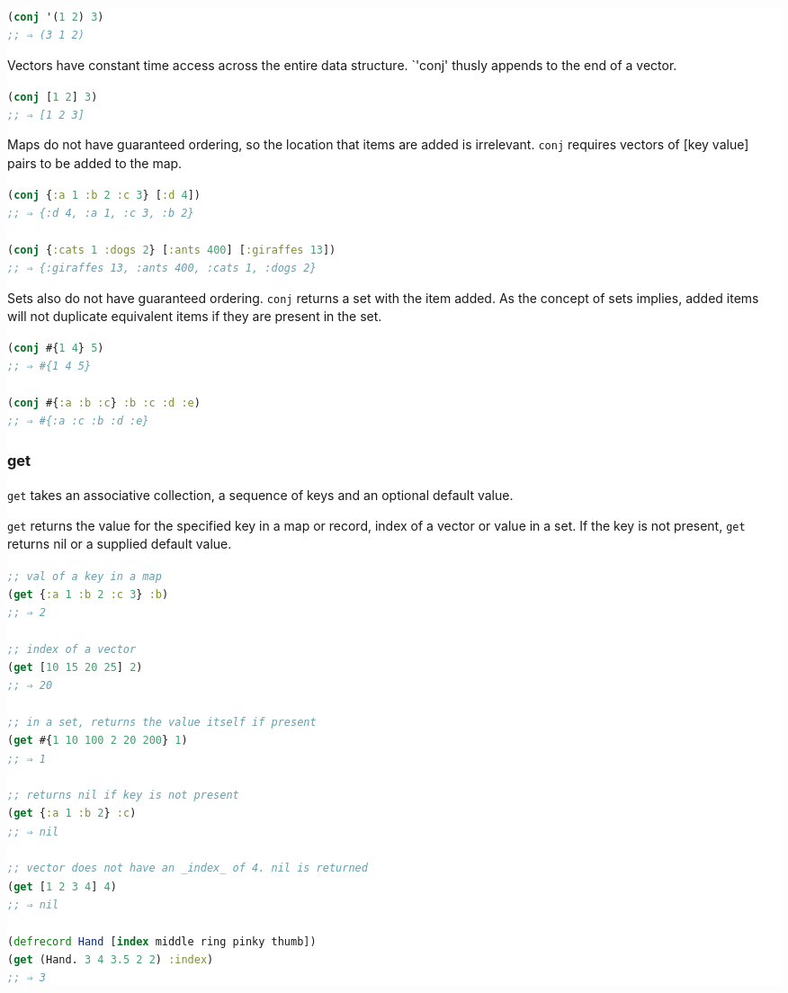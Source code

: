 ```clojure
(conj '(1 2) 3) 
;; ⇒ (3 1 2)
```

Vectors have constant time access across the entire data structure. `'conj' thusly appends to the end of a vector.

```clojure
(conj [1 2] 3) 
;; ⇒ [1 2 3]
```

Maps do not have guaranteed ordering, so the location that items are added is irrelevant. `conj` requires vectors of [key value] pairs to be
added to the map.

```clojure
(conj {:a 1 :b 2 :c 3} [:d 4]) 
;; ⇒ {:d 4, :a 1, :c 3, :b 2}

(conj {:cats 1 :dogs 2} [:ants 400] [:giraffes 13]) 
;; ⇒ {:giraffes 13, :ants 400, :cats 1, :dogs 2}
```

Sets also do not have guaranteed ordering. `conj` returns a set with the item added. As the concept of sets implies, added items will not duplicate equivalent items if they are present in the set.

```clojure
(conj #{1 4} 5) 
;; ⇒ #{1 4 5}

(conj #{:a :b :c} :b :c :d :e) 
;; ⇒ #{:a :c :b :d :e}
```

### get

`get` takes an associative collection, a sequence of keys and an optional default value.

`get` returns the value for the specified key in a map or record, index of a vector or value in a set. If the key is not present, `get` returns nil or a supplied default value.

```clojure
;; val of a key in a map
(get {:a 1 :b 2 :c 3} :b) 
;; ⇒ 2

;; index of a vector
(get [10 15 20 25] 2) 
;; ⇒ 20

;; in a set, returns the value itself if present
(get #{1 10 100 2 20 200} 1) 
;; ⇒ 1

;; returns nil if key is not present
(get {:a 1 :b 2} :c)
;; ⇒ nil

;; vector does not have an _index_ of 4. nil is returned
(get [1 2 3 4] 4) 
;; ⇒ nil

(defrecord Hand [index middle ring pinky thumb])
(get (Hand. 3 4 3.5 2 2) :index) 
;; ⇒ 3
```
